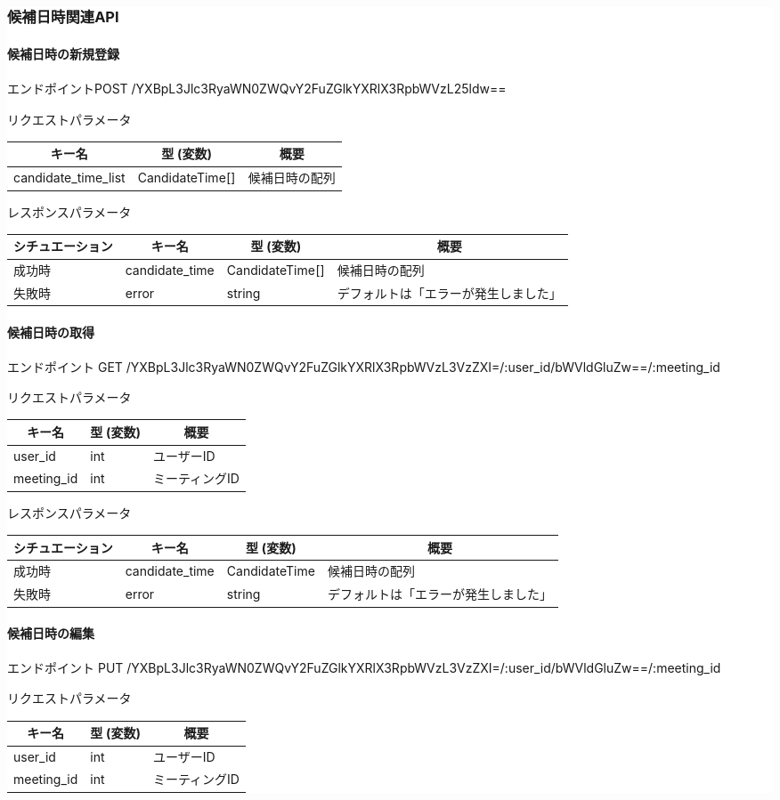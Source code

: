 

### 候補日時関連API 

#### 候補日時の新規登録

エンドポイントPOST /YXBpL3Jlc3RyaWN0ZWQvY2FuZGlkYXRlX3RpbWVzL25ldw==

リクエストパラメータ

| キー名 | 型 (変数) | 概要 |
| -- | -- | -- |
| candidate_time_list | CandidateTime[] | 候補日時の配列 |


レスポンスパラメータ

| シチュエーション | キー名 | 型 (変数) | 概要 | 
| -- | -- | -- | -- |
| 成功時 | candidate_time | CandidateTime[] | 候補日時の配列 |
| 失敗時 | error | string | デフォルトは「エラーが発生しました」 |


#### 候補日時の取得

エンドポイント GET /YXBpL3Jlc3RyaWN0ZWQvY2FuZGlkYXRlX3RpbWVzL3VzZXI=/:user_id/bWVldGluZw==/:meeting_id

リクエストパラメータ

| キー名 | 型 (変数) | 概要 |
| -- | -- | -- |
| user_id | int | ユーザーID |
| meeting_id | int | ミーティングID |


レスポンスパラメータ

| シチュエーション | キー名 | 型 (変数) | 概要 | 
| -- | -- | -- | -- |
| 成功時 | candidate_time | CandidateTime | 候補日時の配列 |
| 失敗時 | error | string | デフォルトは「エラーが発生しました」 |




#### 候補日時の編集

エンドポイント PUT /YXBpL3Jlc3RyaWN0ZWQvY2FuZGlkYXRlX3RpbWVzL3VzZXI=/:user_id/bWVldGluZw==/:meeting_id

リクエストパラメータ

| キー名 | 型 (変数) | 概要 |
| -- | -- | -- |
| user_id | int | ユーザーID |
| meeting_id | int | ミーティングID |
